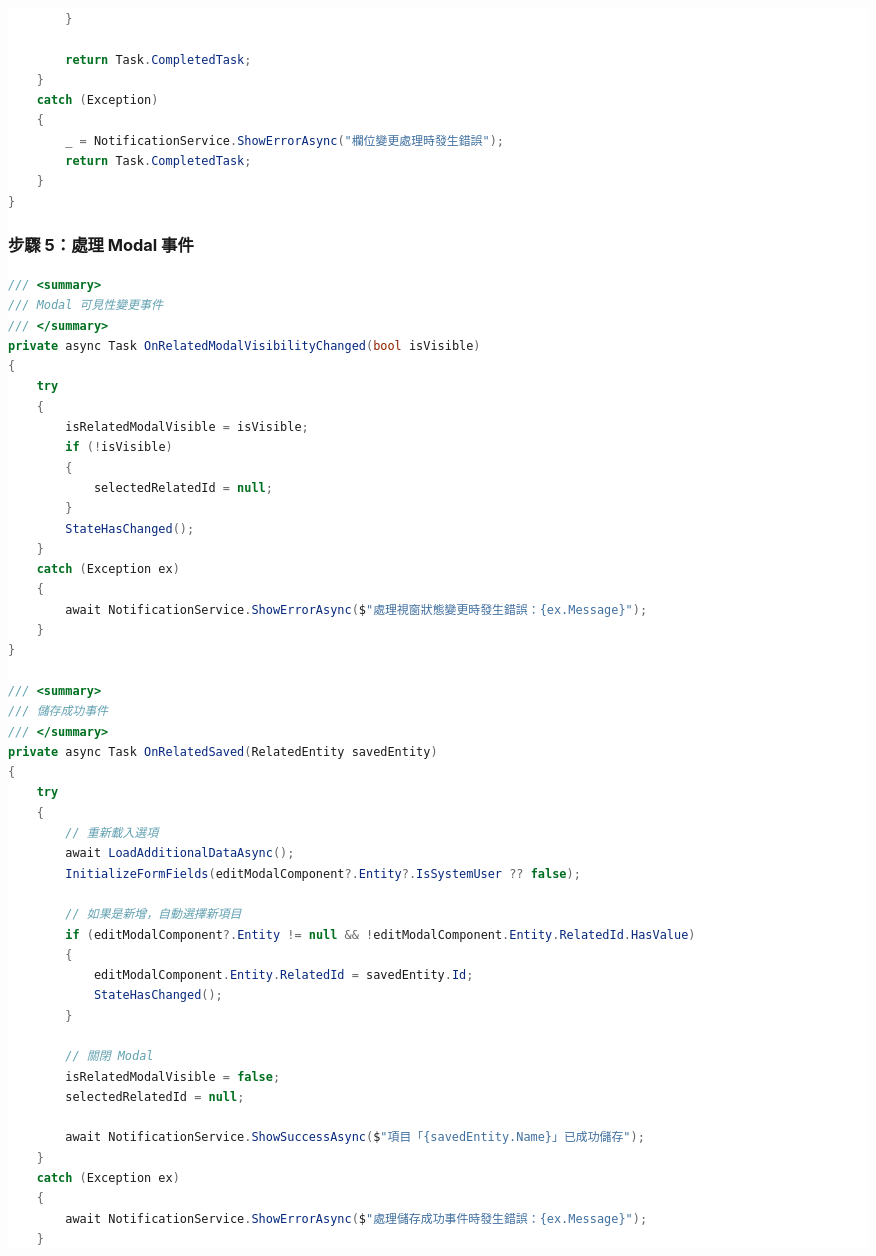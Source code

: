 ```csharp
        }
        
        return Task.CompletedTask;
    }
    catch (Exception)
    {
        _ = NotificationService.ShowErrorAsync("欄位變更處理時發生錯誤");
        return Task.CompletedTask;
    }
}
```

### 步驟 5：處理 Modal 事件

```csharp
/// <summary>
/// Modal 可見性變更事件
/// </summary>
private async Task OnRelatedModalVisibilityChanged(bool isVisible)
{
    try
    {
        isRelatedModalVisible = isVisible;
        if (!isVisible)
        {
            selectedRelatedId = null;
        }
        StateHasChanged();
    }
    catch (Exception ex)
    {
        await NotificationService.ShowErrorAsync($"處理視窗狀態變更時發生錯誤：{ex.Message}");
    }
}

/// <summary>
/// 儲存成功事件
/// </summary>
private async Task OnRelatedSaved(RelatedEntity savedEntity)
{
    try
    {
        // 重新載入選項
        await LoadAdditionalDataAsync();
        InitializeFormFields(editModalComponent?.Entity?.IsSystemUser ?? false);

        // 如果是新增，自動選擇新項目
        if (editModalComponent?.Entity != null && !editModalComponent.Entity.RelatedId.HasValue)
        {
            editModalComponent.Entity.RelatedId = savedEntity.Id;
            StateHasChanged();
        }

        // 關閉 Modal
        isRelatedModalVisible = false;
        selectedRelatedId = null;

        await NotificationService.ShowSuccessAsync($"項目「{savedEntity.Name}」已成功儲存");
    }
    catch (Exception ex)
    {
        await NotificationService.ShowErrorAsync($"處理儲存成功事件時發生錯誤：{ex.Message}");
    }
```